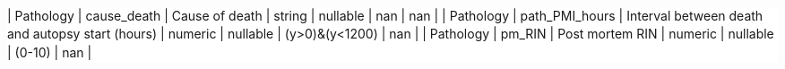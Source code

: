 | Pathology  | cause_death                       | Cause of death                                                       | string     | nullable   | nan                                                                                                                                                                                                                                                                                                                                                                                                                                                                                                                                                                                                                                                                                                                                                                                                                                                                                                                                                                                                                                                                                                                                                                                                                                                                                                                                                                                                      |           nan |
| Pathology  | path_PMI_hours                    | Interval between death and autopsy start (hours)                     | numeric    | nullable   | (y>0)&(y<1200)                                                                                                                                                                                                                                                                                                                                                                                                                                                                                                                                                                                                                                                                                                                                                                                                                                                                                                                                                                                                                                                                                                                                                                                                                                                                                                                                                                                           |           nan |
| Pathology  | pm_RIN                            | Post mortem RIN                                                      | numeric    | nullable   | (0-10)                                                                                                                                                                                                                                                                                                                                                                                                                                                                                                                                                                                                                                                                                                                                                                                                                                                                                                                                                                                                                                                                                                                                                                                                                                                                                                                                                                                                   |           nan |